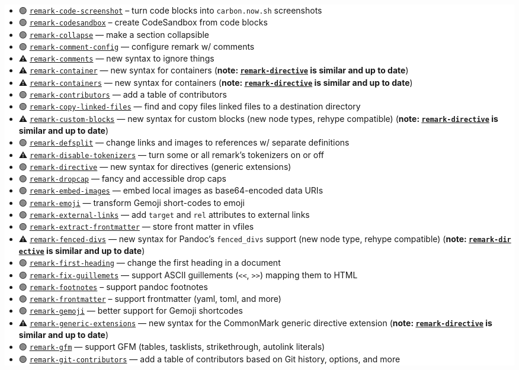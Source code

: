*   🟢 [`remark-code-screenshot`](https://github.com/Swizec/remark-code-screenshot)
    – turn code blocks into `carbon.now.sh` screenshots
*   🟢 [`remark-codesandbox`](https://github.com/kevin940726/remark-codesandbox)
    – create CodeSandbox from code blocks
*   🟢 [`remark-collapse`](https://github.com/Rokt33r/remark-collapse)
    — make a section collapsible
*   🟢 [`remark-comment-config`](https://github.com/remarkjs/remark-comment-config)
    — configure remark w/ comments
*   ⚠️ [`remark-comments`](https://github.com/zestedesavoir/zmarkdown/tree/HEAD/packages/remark-comments#readme)
    — new syntax to ignore things
*   ⚠️ [`remark-container`](https://github.com/zWingz/remark-container)
    — new syntax for containers
    (**note: [`remark-directive`][d] is similar and up to date**)
*   ⚠️ [`remark-containers`](https://github.com/Nevenall/remark-containers)
    — new syntax for containers
    (**note: [`remark-directive`][d] is similar and up to date**)
*   🟢 [`remark-contributors`](https://github.com/remarkjs/remark-contributors)
    — add a table of contributors
*   🟢 [`remark-copy-linked-files`](https://github.com/sergioramos/remark-copy-linked-files)
    — find and copy files linked files to a destination directory
*   ⚠️ [`remark-custom-blocks`](https://github.com/zestedesavoir/zmarkdown/tree/HEAD/packages/remark-custom-blocks#readme)
    — new syntax for custom blocks (new node types, rehype compatible)
    (**note: [`remark-directive`][d] is similar and up to date**)
*   🟢 [`remark-defsplit`](https://github.com/remarkjs/remark-defsplit)
    — change links and images to references w/ separate definitions
*   ⚠️ [`remark-disable-tokenizers`](https://github.com/zestedesavoir/zmarkdown/tree/HEAD/packages/remark-disable-tokenizers#readme)
    — turn some or all remark’s tokenizers on or off
*   🟢 [`remark-directive`](https://github.com/remarkjs/remark-directive)
    — new syntax for directives (generic extensions)
*   🟢 [`remark-dropcap`](https://github.com/brev/remark-dropcap)
    — fancy and accessible drop caps
*   🟢 [`remark-embed-images`](https://github.com/remarkjs/remark-embed-images)
    — embed local images as base64-encoded data URIs
*   🟢 [`remark-emoji`](https://github.com/rhysd/remark-emoji)
    — transform Gemoji short-codes to emoji
*   🟢 [`remark-external-links`](https://github.com/remarkjs/remark-external-links)
    — add `target` and `rel` attributes to external links
*   🟢 [`remark-extract-frontmatter`](https://github.com/mrzmmr/remark-extract-frontmatter)
    — store front matter in vfiles
*   ⚠️ [`remark-fenced-divs`](https://github.com/benabel/remark-fenced-divs)
    — new syntax for Pandoc’s `fenced_divs` support (new node type, rehype
    compatible)
    (**note: [`remark-directive`][d] is similar and up to date**)
*   🟢 [`remark-first-heading`](https://github.com/laat/remark-first-heading)
    — change the first heading in a document
*   🟢 [`remark-fix-guillemets`](https://github.com/zestedesavoir/zmarkdown/tree/HEAD/packages/remark-fix-guillemets#readme)
    — support ASCII guillements (`<<`, `>>`) mapping them to HTML
*   🟢 [`remark-footnotes`](https://github.com/remarkjs/remark-footnotes)
    – support pandoc footnotes
*   🟢 [`remark-frontmatter`](https://github.com/remarkjs/remark-frontmatter)
    – support frontmatter (yaml, toml, and more)
*   🟢 [`remark-gemoji`](https://github.com/remarkjs/remark-gemoji)
    — better support for Gemoji shortcodes
*   ⚠️ [`remark-generic-extensions`](https://github.com/medfreeman/remark-generic-extensions)
    — new syntax for the CommonMark generic directive extension
    (**note: [`remark-directive`][d] is similar and up to date**)
*   🟢 [`remark-gfm`](https://github.com/remarkjs/remark-gfm)
    — support GFM (tables, tasklists, strikethrough, autolink literals)
*   🟢 [`remark-git-contributors`](https://github.com/remarkjs/remark-git-contributors)
    — add a table of contributors based on Git history, options, and more

[logo]: https://raw.githubusercontent.com/remarkjs/remark/1f338e72/logo.svg?sanitize=true
[mdast-util]: https://github.com/syntax-tree/mdast#list-of-utilities
[unist-util]: https://github.com/syntax-tree/unist#unist-utilities
[vfile-util]: https://github.com/vfile/vfile#utilities
[unified-use]: https://github.com/unifiedjs/unified#processoruseplugin-options
[unified-args-use]: https://github.com/unifiedjs/unified-args#--use-plugin
[config-file-use]: https://github.com/unifiedjs/unified-engine/blob/HEAD/doc/configure.md#plugins
[unified-plugins]: https://github.com/unifiedjs/unified#plugin
[issues]: https://github.com/remarkjs/remark/issues
[discussions]: https://github.com/remarkjs/remark/discussions
[guide]: https://unifiedjs.com/learn/guide/create-a-plugin/
[npm-preset-search]: https://www.npmjs.com/search?q=remark-preset
[github-preset-search]: https://github.com/topics/remark-preset
[awesome]: https://github.com/remarkjs/awesome
[ideas]: https://github.com/remarkjs/ideas
[topic]: https://github.com/topics/remark-plugin
[unified]: https://github.com/unifiedjs/unified
[collective]: https://opencollective.com/unified
[create]: #creating-plugins
[d]: https://github.com/remarkjs/remark-directive
